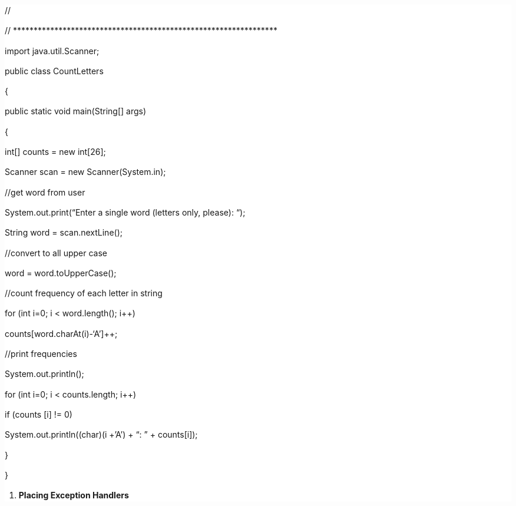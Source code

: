 //

// ****************************************************************

import java.util.Scanner;

public class CountLetters

{

public static void main(String[] args)

{

int[] counts = new int[26];

Scanner scan = new Scanner(System.in);

//get word from user

System.out.print(“Enter a single word (letters only, please): “);

String word = scan.nextLine();

//convert to all upper case

word = word.toUpperCase();

//count frequency of each letter in string

for (int i=0; i &lt; word.length(); i++)

counts[word.charAt(i)-‘A’]++;

//print frequencies

System.out.println();

for (int i=0; i &lt; counts.length; i++)

if (counts [i] != 0)

System.out.println((char)(i +’A’) + “: ” + counts[i]);

}

}

<strong> </strong>

<strong> </strong>

<strong> </strong>

<strong> </strong>

<strong> </strong>

<strong> </strong>




<ol>

 <li><strong>Placing Exception Handlers</strong></li>
